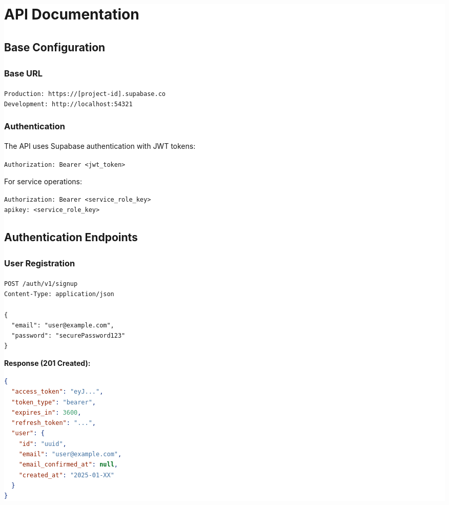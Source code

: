 # API Documentation

## Base Configuration

### Base URL
```
Production: https://[project-id].supabase.co
Development: http://localhost:54321
```

### Authentication
The API uses Supabase authentication with JWT tokens:
```
Authorization: Bearer <jwt_token>
```

For service operations:
```
Authorization: Bearer <service_role_key>
apikey: <service_role_key>
```

## Authentication Endpoints

### User Registration
```http
POST /auth/v1/signup
Content-Type: application/json

{
  "email": "user@example.com",
  "password": "securePassword123"
}
```

**Response (201 Created):**
```json
{
  "access_token": "eyJ...",
  "token_type": "bearer",
  "expires_in": 3600,
  "refresh_token": "...",
  "user": {
    "id": "uuid",
    "email": "user@example.com",
    "email_confirmed_at": null,
    "created_at": "2025-01-XX"
  }
}
```
